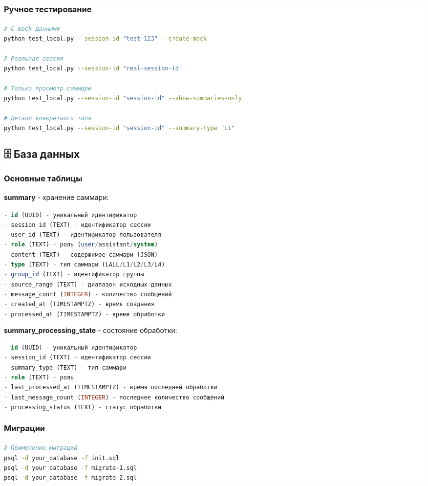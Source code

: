 ### Ручное тестирование

```bash
# С mock данными
python test_local.py --session-id "test-123" --create-mock

# Реальная сессия
python test_local.py --session-id "real-session-id"

# Только просмотр саммари
python test_local.py --session-id "session-id" --show-summaries-only

# Детали конкретного типа
python test_local.py --session-id "session-id" --summary-type "L1"
```

## 🗄️ База данных

### Основные таблицы

**summary** - хранение саммари:
```sql
- id (UUID) - уникальный идентификатор
- session_id (TEXT) - идентификатор сессии  
- user_id (TEXT) - идентификатор пользователя
- role (TEXT) - роль (user/assistant/system)
- content (TEXT) - содержимое саммари (JSON)
- type (TEXT) - тип саммари (LALL/L1/L2/L3/L4)
- group_id (TEXT) - идентификатор группы
- source_range (TEXT) - диапазон исходных данных
- message_count (INTEGER) - количество сообщений
- created_at (TIMESTAMPTZ) - время создания
- processed_at (TIMESTAMPTZ) - время обработки
```

**summary_processing_state** - состояние обработки:
```sql
- id (UUID) - уникальный идентификатор
- session_id (TEXT) - идентификатор сессии
- summary_type (TEXT) - тип саммари
- role (TEXT) - роль
- last_processed_at (TIMESTAMPTZ) - время последней обработки
- last_message_count (INTEGER) - последнее количество сообщений
- processing_status (TEXT) - статус обработки
```

### Миграции

```bash
# Применение миграций
psql -d your_database -f init.sql
psql -d your_database -f migrate-1.sql  
psql -d your_database -f migrate-2.sql
```
